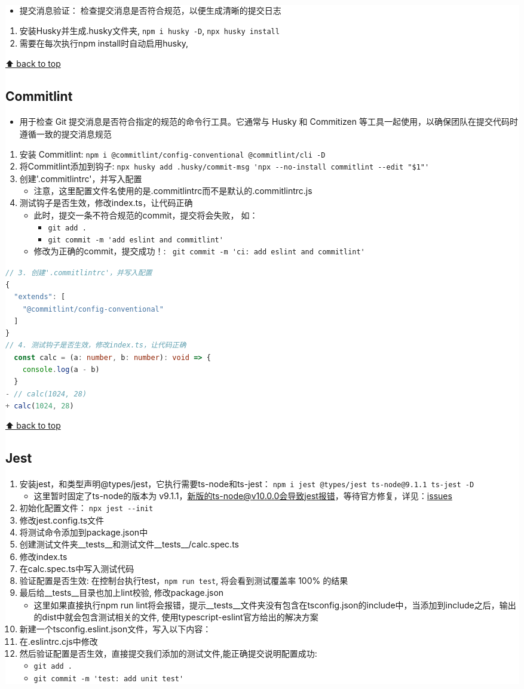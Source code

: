   - 提交消息验证： 检查提交消息是否符合规范，以便生成清晰的提交日志
1. 安装Husky并生成.husky文件夹, `npm i husky -D`, `npx husky install` 
2. 需要在每次执行npm install时自动启用husky, 

[⬆ back to top](#top)

## Commitlint

- 用于检查 Git 提交消息是否符合指定的规范的命令行工具。它通常与 Husky 和 Commitizen 等工具一起使用，以确保团队在提交代码时遵循一致的提交消息规范
1. 安装 Commitlint: `npm i @commitlint/config-conventional @commitlint/cli -D`
2. 将Commitlint添加到钩子: `npx husky add .husky/commit-msg 'npx --no-install commitlint --edit "$1"'`
3. 创建'.commitlintrc'，并写入配置
   - 注意，这里配置文件名使用的是.commitlintrc而不是默认的.commitlintrc.js
4. 测试钩子是否生效，修改index.ts，让代码正确
   - 此时，提交一条不符合规范的commit，提交将会失败， 如： 
     - `git add .`
     - `git commit -m 'add eslint and commitlint'`
   - 修改为正确的commit，提交成功！: ` git commit -m 'ci: add eslint and commitlint'`

```typescript
// 3. 创建'.commitlintrc'，并写入配置
{
  "extends": [
    "@commitlint/config-conventional"
  ]
}
// 4. 测试钩子是否生效，修改index.ts，让代码正确
  const calc = (a: number, b: number): void => {
    console.log(a - b)
  }
- // calc(1024, 28)
+ calc(1024, 28)
```

[⬆ back to top](#top)

## Jest

1. 安装jest，和类型声明@types/jest，它执行需要ts-node和ts-jest： `npm i jest @types/jest ts-node@9.1.1 ts-jest -D`
   - 这里暂时固定了ts-node的版本为 v9.1.1，新版的ts-node@v10.0.0会导致jest报错，等待官方修复，详见：[issues](https://link.juejin.cn/?target=https%3A%2F%2Fgithub.com%2Ffacebook%2Fjest%2Fissues%2F11453)
2. 初始化配置文件： `npx jest --init`
3. 修改jest.config.ts文件
4. 将测试命令添加到package.json中
5. 创建测试文件夹__tests__和测试文件__tests__/calc.spec.ts
6. 修改index.ts
7. 在calc.spec.ts中写入测试代码
8. 验证配置是否生效:  在控制台执行test，`npm run test`, 将会看到测试覆盖率 100% 的结果
9. 最后给__tests__目录也加上lint校验, 修改package.json
   - 这里如果直接执行npm run lint将会报错，提示__tests__文件夹没有包含在tsconfig.json的include中，当添加到include之后，输出的dist中就会包含测试相关的文件, 使用typescript-eslint官方给出的解决方案
10. 新建一个tsconfig.eslint.json文件，写入以下内容：
11. 在.eslintrc.cjs中修改
12. 然后验证配置是否生效，直接提交我们添加的测试文件,能正确提交说明配置成功:  
    - `git add .`
    - `git commit -m 'test: add unit test'`
